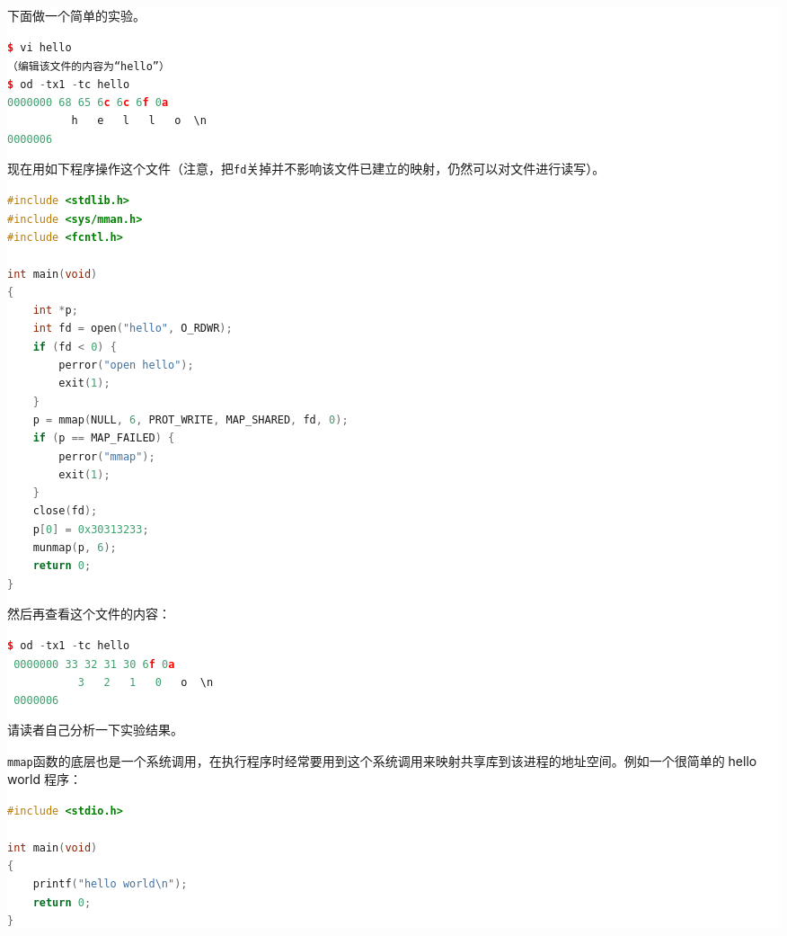 下面做一个简单的实验。

```cpp
$ vi hello
（编辑该文件的内容为“hello”）
$ od -tx1 -tc hello 
0000000 68 65 6c 6c 6f 0a
          h   e   l   l   o  \n
0000006 
```

现在用如下程序操作这个文件（注意，把`fd`关掉并不影响该文件已建立的映射，仍然可以对文件进行读写）。

```cpp
#include <stdlib.h>
#include <sys/mman.h>
#include <fcntl.h>

int main(void)
{
    int *p;
    int fd = open("hello", O_RDWR);
    if (fd < 0) {
        perror("open hello");
        exit(1);
    }
    p = mmap(NULL, 6, PROT_WRITE, MAP_SHARED, fd, 0);
    if (p == MAP_FAILED) {
        perror("mmap");
        exit(1);
    }
    close(fd);
    p[0] = 0x30313233;
    munmap(p, 6);
    return 0;
} 
```

然后再查看这个文件的内容：

```cpp
$ od -tx1 -tc hello
 0000000 33 32 31 30 6f 0a
           3   2   1   0   o  \n
 0000006 
```

请读者自己分析一下实验结果。

`mmap`函数的底层也是一个系统调用，在执行程序时经常要用到这个系统调用来映射共享库到该进程的地址空间。例如一个很简单的 hello world 程序：

```cpp
#include <stdio.h>

int main(void)
{
    printf("hello world\n");
    return 0;
} 
```
